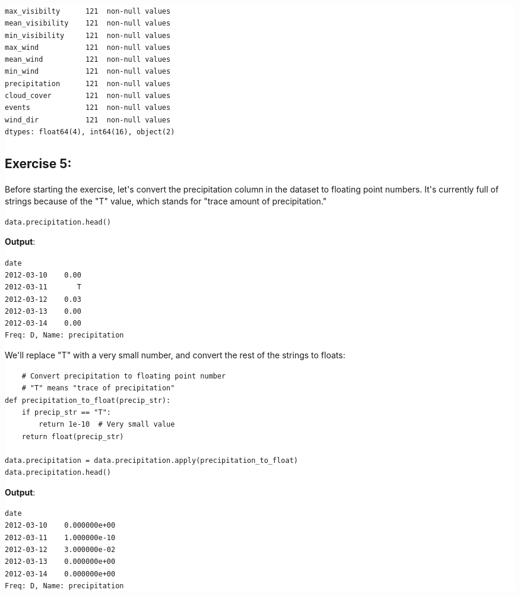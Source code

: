 	max_visibilty      121  non-null values
	mean_visibility    121  non-null values
	min_visibility     121  non-null values
	max_wind           121  non-null values
	mean_wind          121  non-null values
	min_wind           121  non-null values
	precipitation      121  non-null values
	cloud_cover        121  non-null values
	events             121  non-null values
	wind_dir           121  non-null values
	dtypes: float64(4), int64(16), object(2)


## Exercise 5:

Before starting the exercise, let's convert the precipitation column in the dataset to floating point numbers. It's currently full of strings because of the "T" value, which stands for "trace amount of precipitation."


	data.precipitation.head()



**Output**:


	date
	2012-03-10    0.00
	2012-03-11       T
	2012-03-12    0.03
	2012-03-13    0.00
	2012-03-14    0.00
	Freq: D, Name: precipitation


We'll replace "T" with a very small number, and convert the rest of the strings to floats:


		# Convert precipitation to floating point number
		# "T" means "trace of precipitation"
	def precipitation_to_float(precip_str):
	    if precip_str == "T":
	        return 1e-10  # Very small value
	    return float(precip_str)
	
	data.precipitation = data.precipitation.apply(precipitation_to_float)
	data.precipitation.head()
	


**Output**:


	date
	2012-03-10    0.000000e+00
	2012-03-11    1.000000e-10
	2012-03-12    3.000000e-02
	2012-03-13    0.000000e+00
	2012-03-14    0.000000e+00
	Freq: D, Name: precipitation
